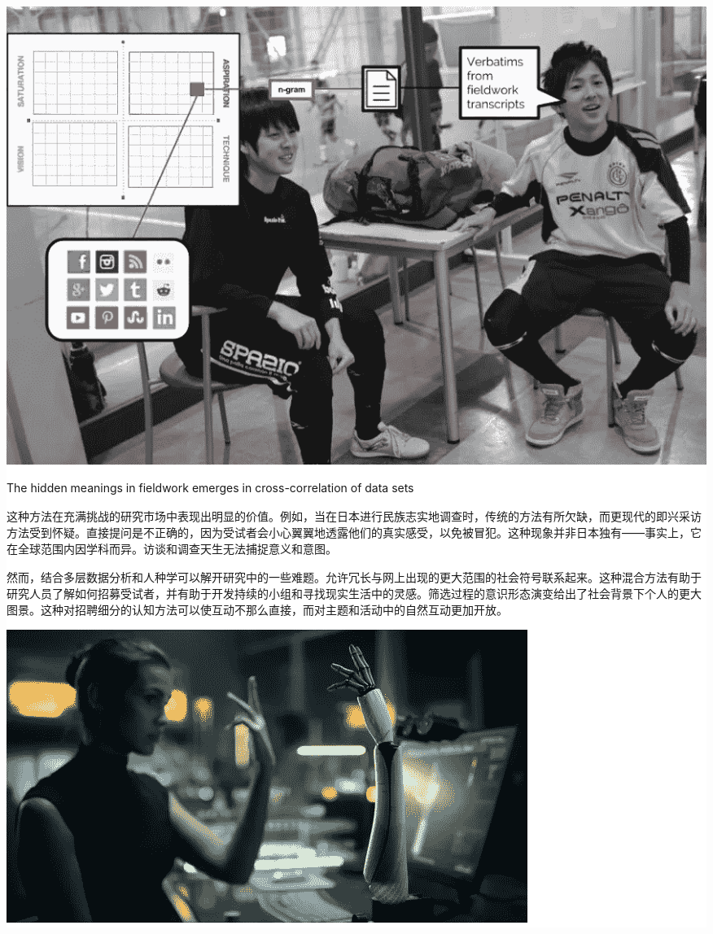 ![](img/244b0dd13e3347af281cbd14c5d6dbd3.png)

The hidden meanings in fieldwork emerges in cross-correlation of data sets

这种方法在充满挑战的研究市场中表现出明显的价值。例如，当在日本进行民族志实地调查时，传统的方法有所欠缺，而更现代的即兴采访方法受到怀疑。直接提问是不正确的，因为受试者会小心翼翼地透露他们的真实感受，以免被冒犯。这种现象并非日本独有——事实上，它在全球范围内因学科而异。访谈和调查天生无法捕捉意义和意图。

然而，结合多层数据分析和人种学可以解开研究中的一些难题。允许冗长与网上出现的更大范围的社会符号联系起来。这种混合方法有助于研究人员了解如何招募受试者，并有助于开发持续的小组和寻找现实生活中的灵感。筛选过程的意识形态演变给出了社会背景下个人的更大图景。这种对招聘细分的认知方法可以使互动不那么直接，而对主题和活动中的自然互动更加开放。

![](img/2aae8d8d916ba7368ead703843af1702.png)
